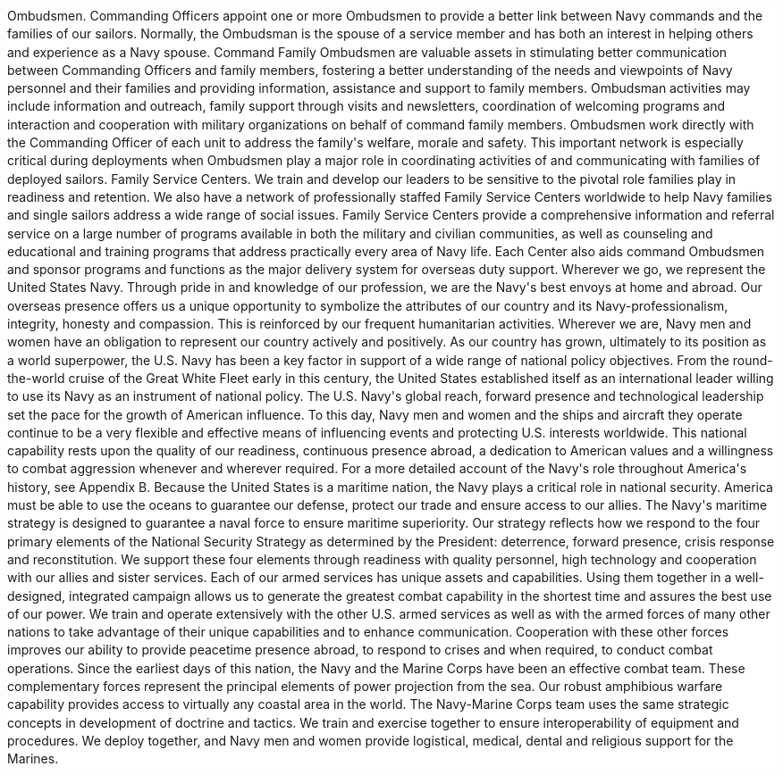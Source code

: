 Ombudsmen. Commanding Officers appoint one or more Ombudsmen to provide a better link between Navy commands and the families of our sailors. Normally, the Ombudsman is the spouse of a service member and has both an interest in helping others and experience as a Navy spouse. Command Family Ombudsmen are valuable assets in stimulating better communication between Commanding Officers and family members, fostering a better understanding of the needs and viewpoints of Navy personnel and their families and providing information, assistance and support to family members. Ombudsman activities may include information and outreach, family support through visits and newsletters, coordination of welcoming programs and interaction and cooperation with military organizations on behalf of command family members. Ombudsmen work directly with the Commanding Officer of each unit to address the family's welfare, morale and safety. This important network is especially critical during deployments when Ombudsmen play a major role in coordinating activities of and communicating with families of deployed sailors.
Family Service Centers. We train and develop our leaders to be sensitive to the pivotal role families play in readiness and retention. We also have a network of professionally staffed Family Service Centers worldwide to help Navy families and single sailors address a wide range of social issues. Family Service Centers provide a comprehensive information and referral service on a large number of programs available in both the military and civilian communities, as well as counseling and educational and training programs that address practically every area of Navy life. Each Center also aids command Ombudsmen and sponsor programs and functions as the major delivery system for overseas duty support. 
Wherever we go, we represent the United States Navy. Through pride in and knowledge of our profession, we are the Navy's best envoys at home and abroad. Our overseas presence offers us a unique opportunity to symbolize the attributes of our country and its Navy-professionalism, integrity, honesty and compassion. This is reinforced by our frequent humanitarian activities. Wherever we are, Navy men and women have an obligation to represent our country actively and positively.
As our country has grown, ultimately to its position as a world superpower, the U.S. Navy has been a key factor in support of a wide range of national policy objectives.
From the round-the-world cruise of the Great White Fleet early in this century, the United States established itself as an international leader willing to use its Navy as an instrument of national policy. The U.S. Navy's global reach, forward presence and technological leadership set the pace for the growth of American influence. To this day, Navy men and women and the ships and aircraft they operate continue to be a very flexible and effective means of influencing events and protecting U.S. interests worldwide. This national capability rests upon the quality of our readiness, continuous presence abroad, a dedication to American values and a willingness to combat aggression whenever and wherever required. For a more detailed account of the Navy's role throughout America's history, see Appendix B.
Because the United States is a maritime nation, the Navy plays a critical role in national security. America must be able to use the oceans to guarantee our defense, protect our trade and ensure access to our allies. The Navy's maritime strategy is designed to guarantee a naval force to ensure maritime superiority. Our strategy reflects how we respond to the four primary elements of the National Security Strategy as determined by the President: deterrence, forward presence, crisis response and reconstitution. We support these four elements through readiness with quality personnel, high technology and cooperation with our allies and sister services.
Each of our armed services has unique assets and capabilities. Using them together in a well-designed, integrated campaign allows us to generate the greatest combat capability in the shortest time and assures the best use of our power. We train and operate extensively with the other U.S. armed services as well as with the armed forces of many other nations to take advantage of their unique capabilities and to enhance communication.
Cooperation with these other forces improves our ability to provide peacetime presence abroad, to respond to crises and when required, to conduct combat operations.
Since the earliest days of this nation, the Navy and the Marine Corps have been an effective combat team. These complementary forces represent the principal elements of power projection from the sea. Our robust amphibious warfare capability provides access to virtually any coastal area in the world. The Navy-Marine Corps team uses the same strategic concepts in development of doctrine and tactics. We train and exercise together to ensure interoperability of equipment and procedures. We deploy together, and Navy men and women provide logistical, medical, dental and religious support for the Marines.